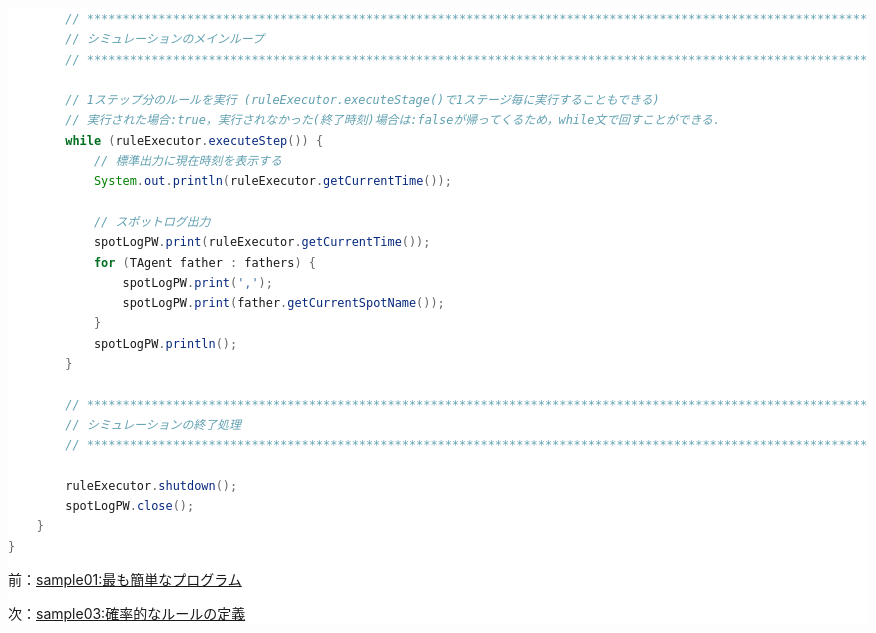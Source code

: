 ```Java
        // *************************************************************************************************************
        // シミュレーションのメインループ
        // *************************************************************************************************************

        // 1ステップ分のルールを実行 (ruleExecutor.executeStage()で1ステージ毎に実行することもできる)
        // 実行された場合:true，実行されなかった(終了時刻)場合は:falseが帰ってくるため，while文で回すことができる．
        while (ruleExecutor.executeStep()) {
            // 標準出力に現在時刻を表示する
            System.out.println(ruleExecutor.getCurrentTime());

            // スポットログ出力
            spotLogPW.print(ruleExecutor.getCurrentTime());
            for (TAgent father : fathers) {
                spotLogPW.print(',');
                spotLogPW.print(father.getCurrentSpotName());
            }
            spotLogPW.println();
        }

        // *************************************************************************************************************
        // シミュレーションの終了処理
        // *************************************************************************************************************

        ruleExecutor.shutdown();
        spotLogPW.close();
    }
}
```

前：[sample01:最も簡単なプログラム](src/main/java/jp/soars/tutorials/sample01/)

次：[sample03:確率的なルールの定義](src/main/java/jp/soars/tutorials/sample03/)
